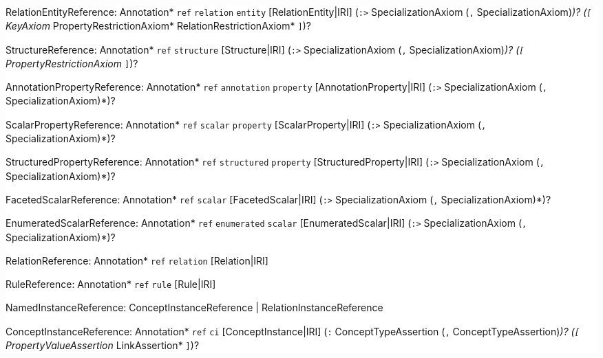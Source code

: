 <a id="RelationEntityReference-Syntax">RelationEntityReference</a>:
	Annotation*
	`ref` `relation` `entity` [RelationEntity|IRI] (`:>` SpecializationAxiom (`,` SpecializationAxiom)*)? (`[`
		KeyAxiom* 
		PropertyRestrictionAxiom*
		RelationRestrictionAxiom*
	`]`)?

<a id="StructureReference-Syntax">StructureReference</a>:
	Annotation*
	`ref` `structure` [Structure|IRI] (`:>` SpecializationAxiom (`,` SpecializationAxiom)*)? (`[`
		PropertyRestrictionAxiom*
	`]`)?

<a id="AnnotationPropertyReference-Syntax">AnnotationPropertyReference</a>:
	Annotation*
	`ref` `annotation` `property` [AnnotationProperty|IRI] (`:>` SpecializationAxiom (`,` SpecializationAxiom)*)?

<a id="ScalarPropertyReference-Syntax">ScalarPropertyReference</a>:
	Annotation*
	`ref` `scalar` `property` [ScalarProperty|IRI] (`:>` SpecializationAxiom (`,` SpecializationAxiom)*)?

<a id="StructuredPropertyReference-Syntax">StructuredPropertyReference</a>:
	Annotation*
	`ref` `structured` `property` [StructuredProperty|IRI] (`:>` SpecializationAxiom (`,` SpecializationAxiom)*)?

<a id="FacetedScalarReference-Syntax">FacetedScalarReference</a>:
	Annotation*
	`ref` `scalar` [FacetedScalar|IRI] (`:>` SpecializationAxiom (`,` SpecializationAxiom)*)?

<a id="EnumeratedScalarReference-Syntax">EnumeratedScalarReference</a>:
	Annotation*
	`ref` `enumerated` `scalar` [EnumeratedScalar|IRI] (`:>` SpecializationAxiom (`,` SpecializationAxiom)*)?

<a id="RelationReference-Syntax">RelationReference</a>:
	Annotation*
	`ref` `relation` [Relation|IRI]
	
<a id="RuleReference-Syntax">RuleReference</a>:
	Annotation*
	`ref` `rule` [Rule|IRI]

<a id="NamedInstanceReference-Syntax">NamedInstanceReference</a>:
	ConceptInstanceReference |
	RelationInstanceReference

<a id="ConceptInstanceReference-Syntax">ConceptInstanceReference</a>:
	Annotation*
	`ref` `ci` [ConceptInstance|IRI] (`:` ConceptTypeAssertion (`,` ConceptTypeAssertion)*)? (`[`
		PropertyValueAssertion*
		LinkAssertion*
	`]`)?
